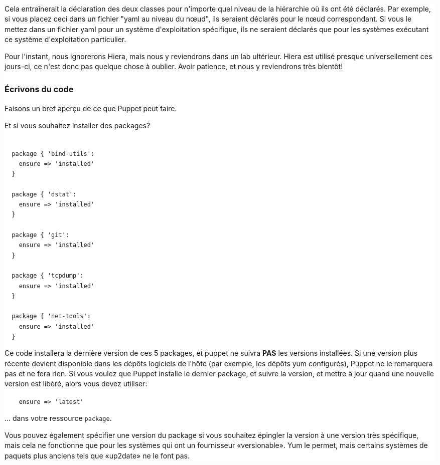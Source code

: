 Cela entraînerait la déclaration des deux classes pour n'importe quel niveau de la hiérarchie où ils ont été déclarés. Par exemple, si vous placez ceci dans un fichier "yaml au niveau du nœud", ils seraient déclarés pour le nœud correspondant. Si vous le mettez dans un fichier yaml pour un système d'exploitation spécifique, ils ne seraient déclarés que pour les systèmes exécutant ce système d'exploitation particulier.

Pour l'instant, nous ignorerons Hiera, mais nous y reviendrons dans un lab ultérieur. Hiera est utilisé presque universellement ces jours-ci, ce n'est donc pas quelque chose à oublier. Avoir patience, et nous y reviendrons très bientôt!

### Écrivons du code

Faisons un bref aperçu de ce que Puppet peut faire.

Et si vous souhaitez installer des packages?


```puppet

  package { 'bind-utils':
    ensure => 'installed'
  }

  package { 'dstat':
    ensure => 'installed'
  }

  package { 'git':
    ensure => 'installed'
  }

  package { 'tcpdump':
    ensure => 'installed'
  }

  package { 'net-tools':
    ensure => 'installed'
  }

```

Ce code installera la dernière version de ces 5 packages, et puppet ne suivra **PAS** les versions installées. Si une version plus récente devient disponible dans les dépôts logiciels de l'hôte (par exemple, les dépôts yum configurés), Puppet ne le remarquera pas et ne fera rien. Si vous voulez que Puppet installe le dernier package, et suivre la version, et mettre à jour quand une nouvelle version est libéré, alors vous devez utiliser:

```puppet
    ensure => 'latest'
```

... dans votre ressource `package`.

Vous pouvez également spécifier une version du package si vous souhaitez épingler la version à une version très spécifique, mais cela ne fonctionne que pour les systèmes qui ont un fournisseur «versionable». Yum le permet, mais certains systèmes de paquets plus anciens tels que «up2date» ne le font pas.
